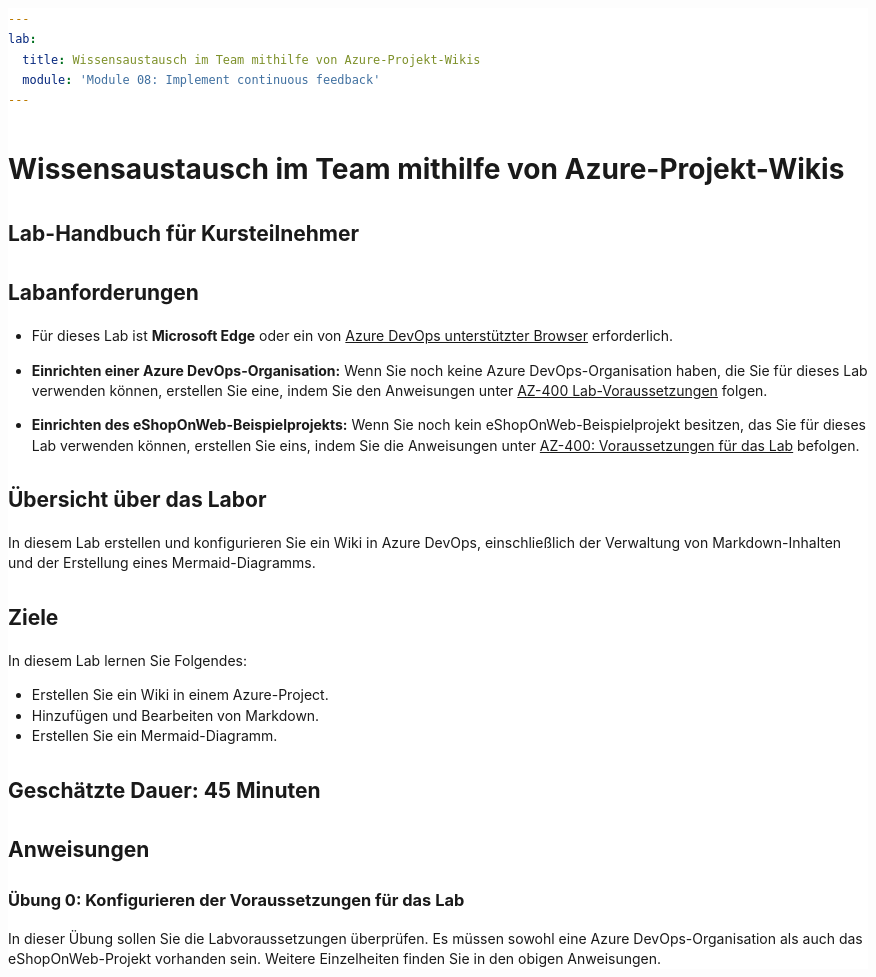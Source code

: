```yaml
---
lab:
  title: Wissensaustausch im Team mithilfe von Azure-Projekt-Wikis
  module: 'Module 08: Implement continuous feedback'
---
```


# Wissensaustausch im Team mithilfe von Azure-Projekt-Wikis

## Lab-Handbuch für Kursteilnehmer

## Labanforderungen

- Für dieses Lab ist **Microsoft Edge** oder ein von [Azure DevOps unterstützter Browser](https://docs.microsoft.com/azure/devops/server/compatibility) erforderlich.

- **Einrichten einer Azure DevOps-Organisation:** Wenn Sie noch keine Azure DevOps-Organisation haben, die Sie für dieses Lab verwenden können, erstellen Sie eine, indem Sie den Anweisungen unter [AZ-400 Lab-Voraussetzungen](https://microsoftlearning.github.io/AZ400-DesigningandImplementingMicrosoftDevOpsSolutions/Instructions/Labs/AZ400_M00_Validate_lab_environment.html) folgen.

- **Einrichten des eShopOnWeb-Beispielprojekts:** Wenn Sie noch kein eShopOnWeb-Beispielprojekt besitzen, das Sie für dieses Lab verwenden können, erstellen Sie eins, indem Sie die Anweisungen unter [AZ-400: Voraussetzungen für das Lab](https://microsoftlearning.github.io/AZ400-DesigningandImplementingMicrosoftDevOpsSolutions/Instructions/Labs/AZ400_M00_Validate_lab_environment.html) befolgen.

## Übersicht über das Labor

In diesem Lab erstellen und konfigurieren Sie ein Wiki in Azure DevOps, einschließlich der Verwaltung von Markdown-Inhalten und der Erstellung eines Mermaid-Diagramms.

## Ziele

In diesem Lab lernen Sie Folgendes:

- Erstellen Sie ein Wiki in einem Azure-Project.
- Hinzufügen und Bearbeiten von Markdown.
- Erstellen Sie ein Mermaid-Diagramm.

## Geschätzte Dauer: 45 Minuten

## Anweisungen

### Übung 0: Konfigurieren der Voraussetzungen für das Lab

In dieser Übung sollen Sie die Labvoraussetzungen überprüfen. Es müssen sowohl eine Azure DevOps-Organisation als auch das eShopOnWeb-Projekt vorhanden sein. Weitere Einzelheiten finden Sie in den obigen Anweisungen.
